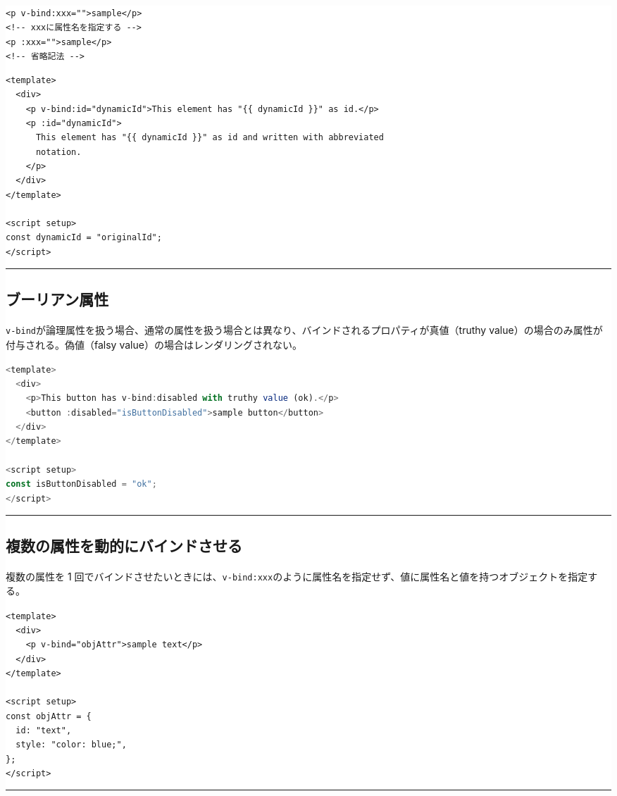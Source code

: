 ```vue
<p v-bind:xxx="">sample</p>
<!-- xxxに属性名を指定する -->
<p :xxx="">sample</p>
<!-- 省略記法 -->
```

```vue
<template>
  <div>
    <p v-bind:id="dynamicId">This element has "{{ dynamicId }}" as id.</p>
    <p :id="dynamicId">
      This element has "{{ dynamicId }}" as id and written with abbreviated
      notation.
    </p>
  </div>
</template>

<script setup>
const dynamicId = "originalId";
</script>
```

---

## ブーリアン属性

`v-bind`が論理属性を扱う場合、通常の属性を扱う場合とは異なり、バインドされるプロパティが真値（truthy value）の場合のみ属性が付与される。偽値（falsy value）の場合はレンダリングされない。

```js
<template>
  <div>
    <p>This button has v-bind:disabled with truthy value (ok).</p>
    <button :disabled="isButtonDisabled">sample button</button>
  </div>
</template>

<script setup>
const isButtonDisabled = "ok";
</script>
```

---

## 複数の属性を動的にバインドさせる

複数の属性を 1 回でバインドさせたいときには、`v-bind:xxx`のように属性名を指定せず、値に属性名と値を持つオブジェクトを指定する。

```vue
<template>
  <div>
    <p v-bind="objAttr">sample text</p>
  </div>
</template>

<script setup>
const objAttr = {
  id: "text",
  style: "color: blue;",
};
</script>
```

---